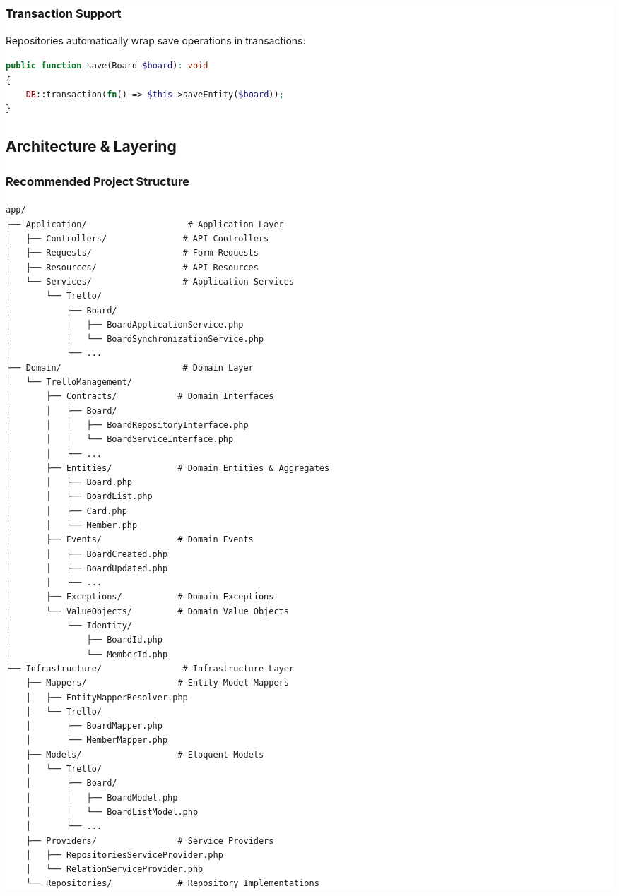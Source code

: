 ### Transaction Support

Repositories automatically wrap save operations in transactions:

```php
public function save(Board $board): void
{
    DB::transaction(fn() => $this->saveEntity($board));
}
```

## Architecture & Layering

### Recommended Project Structure

```
app/
├── Application/                    # Application Layer
│   ├── Controllers/               # API Controllers
│   ├── Requests/                  # Form Requests
│   ├── Resources/                 # API Resources
│   └── Services/                  # Application Services
│       └── Trello/
│           ├── Board/
│           │   ├── BoardApplicationService.php
│           │   └── BoardSynchronizationService.php
│           └── ...
├── Domain/                        # Domain Layer
│   └── TrelloManagement/
│       ├── Contracts/            # Domain Interfaces
│       │   ├── Board/
│       │   │   ├── BoardRepositoryInterface.php
│       │   │   └── BoardServiceInterface.php
│       │   └── ...
│       ├── Entities/             # Domain Entities & Aggregates
│       │   ├── Board.php
│       │   ├── BoardList.php
│       │   ├── Card.php
│       │   └── Member.php
│       ├── Events/               # Domain Events
│       │   ├── BoardCreated.php
│       │   ├── BoardUpdated.php
│       │   └── ...
│       ├── Exceptions/           # Domain Exceptions
│       └── ValueObjects/         # Domain Value Objects
│           └── Identity/
│               ├── BoardId.php
│               └── MemberId.php
└── Infrastructure/                # Infrastructure Layer
    ├── Mappers/                  # Entity-Model Mappers
    │   ├── EntityMapperResolver.php
    │   └── Trello/
    │       ├── BoardMapper.php
    │       └── MemberMapper.php
    ├── Models/                   # Eloquent Models
    │   └── Trello/
    │       ├── Board/
    │       │   ├── BoardModel.php
    │       │   └── BoardListModel.php
    │       └── ...
    ├── Providers/                # Service Providers
    │   ├── RepositoriesServiceProvider.php
    │   └── RelationServiceProvider.php
    └── Repositories/             # Repository Implementations
```